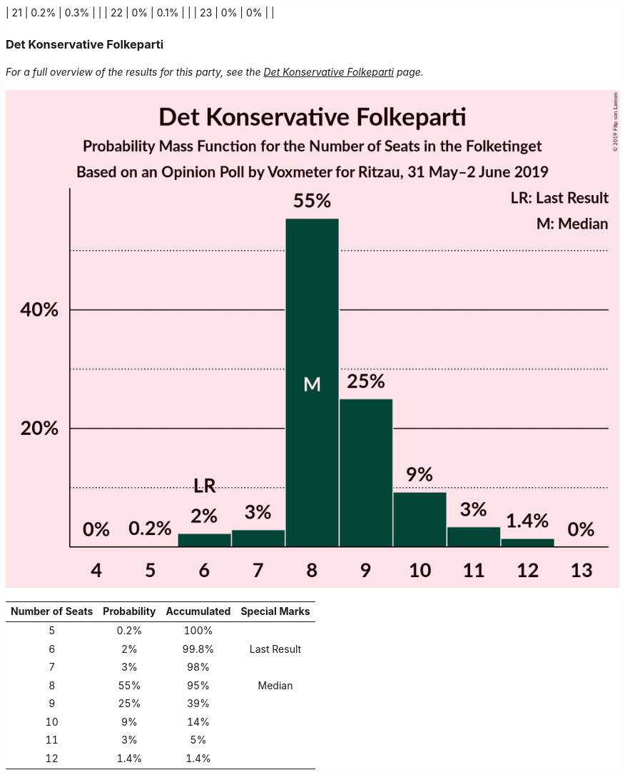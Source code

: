 | 21 | 0.2% | 0.3% |  |
| 22 | 0% | 0.1% |  |
| 23 | 0% | 0% |  |

### Det Konservative Folkeparti

*For a full overview of the results for this party, see the [Det Konservative Folkeparti](party-detkonservativefolkeparti.html) page.*

![Graph with seats probability mass function not yet produced](2019-06-02-Voxmeter-seats-pmf-detkonservativefolkeparti.png "Seats Probability Mass Function")

| Number of Seats | Probability | Accumulated | Special Marks |
|:---------------:|:-----------:|:-----------:|:-------------:|
| 5 | 0.2% | 100% |  |
| 6 | 2% | 99.8% | Last Result |
| 7 | 3% | 98% |  |
| 8 | 55% | 95% | Median |
| 9 | 25% | 39% |  |
| 10 | 9% | 14% |  |
| 11 | 3% | 5% |  |
| 12 | 1.4% | 1.4% |  |